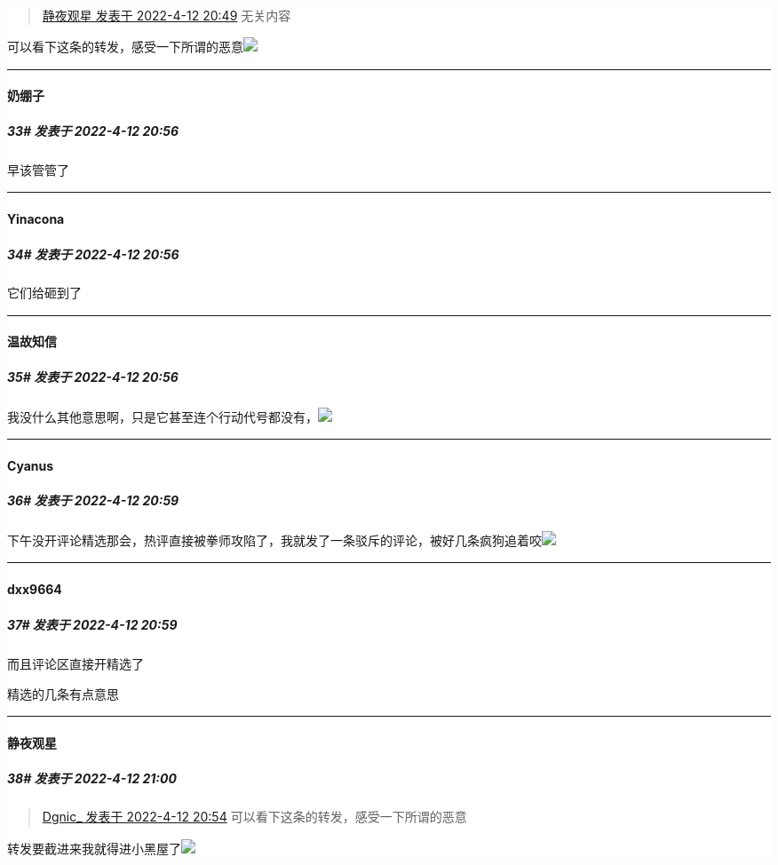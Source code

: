<blockquote><a href="httphttps://bbs.saraba1st.com/2b/forum.php?mod=redirect&amp;goto=findpost&amp;pid=55426180&amp;ptid=2064217" target="_blank">静夜观星 发表于 2022-4-12 20:49</a>
无关内容</blockquote>
可以看下这条的转发，感受一下所谓的恶意<img src="https://static.saraba1st.com/image/smiley/face2017/002.png" referrerpolicy="no-referrer">

*****

####  奶绷子  
##### 33#       发表于 2022-4-12 20:56

早该管管了

*****

####  Yinacona  
##### 34#       发表于 2022-4-12 20:56

它们给砸到了

*****

####  温故知信  
##### 35#       发表于 2022-4-12 20:56

我没什么其他意思啊，只是它甚至连个行动代号都没有，<img src="https://static.saraba1st.com/image/smiley/face2017/067.png" referrerpolicy="no-referrer">

*****

####  Cyanus  
##### 36#       发表于 2022-4-12 20:59

下午没开评论精选那会，热评直接被拳师攻陷了，我就发了一条驳斥的评论，被好几条疯狗追着咬<img src="https://static.saraba1st.com/image/smiley/face2017/067.png" referrerpolicy="no-referrer">

*****

####  dxx9664  
##### 37#       发表于 2022-4-12 20:59

而且评论区直接开精选了

精选的几条有点意思

*****

####  静夜观星  
##### 38#       发表于 2022-4-12 21:00

<blockquote><a href="httphttps://bbs.saraba1st.com/2b/forum.php?mod=redirect&amp;goto=findpost&amp;pid=55426273&amp;ptid=2064217" target="_blank">Dgnic_ 发表于 2022-4-12 20:54</a>
可以看下这条的转发，感受一下所谓的恶意</blockquote>
转发要截进来我就得进小黑屋了<img src="https://static.saraba1st.com/image/smiley/face2017/067.png" referrerpolicy="no-referrer">
